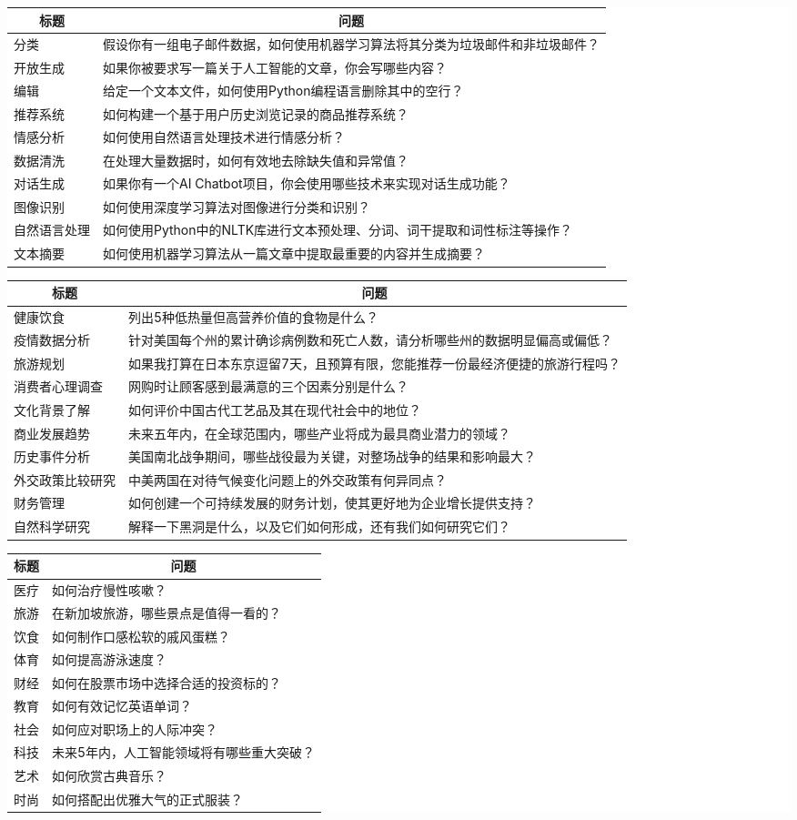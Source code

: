 | 标题 | 问题 |
| --- | --- |
| 分类 | 假设你有一组电子邮件数据，如何使用机器学习算法将其分类为垃圾邮件和非垃圾邮件？ |
| 开放生成 | 如果你被要求写一篇关于人工智能的文章，你会写哪些内容？ |
| 编辑 | 给定一个文本文件，如何使用Python编程语言删除其中的空行？ |
| 推荐系统 | 如何构建一个基于用户历史浏览记录的商品推荐系统？ |
| 情感分析 | 如何使用自然语言处理技术进行情感分析？ |
| 数据清洗 | 在处理大量数据时，如何有效地去除缺失值和异常值？ |
| 对话生成 | 如果你有一个AI Chatbot项目，你会使用哪些技术来实现对话生成功能？ |
| 图像识别 | 如何使用深度学习算法对图像进行分类和识别？ |
| 自然语言处理 | 如何使用Python中的NLTK库进行文本预处理、分词、词干提取和词性标注等操作？ |
| 文本摘要 | 如何使用机器学习算法从一篇文章中提取最重要的内容并生成摘要？ |

| 标题                                     | 问题                                                                                                                           |
|------------------------------------------|--------------------------------------------------------------------------------------------------------------------------------|
| 健康饮食                                 | 列出5种低热量但高营养价值的食物是什么？                                                                                    |
| 疫情数据分析                             | 针对美国每个州的累计确诊病例数和死亡人数，请分析哪些州的数据明显偏高或偏低？                                               |
| 旅游规划                                 | 如果我打算在日本东京逗留7天，且预算有限，您能推荐一份最经济便捷的旅游行程吗？                                            |
| 消费者心理调查                           | 网购时让顾客感到最满意的三个因素分别是什么？                                                                                |
| 文化背景了解                             | 如何评价中国古代工艺品及其在现代社会中的地位？                                                                              |
| 商业发展趋势                             | 未来五年内，在全球范围内，哪些产业将成为最具商业潜力的领域？                                                                |
| 历史事件分析                             | 美国南北战争期间，哪些战役最为关键，对整场战争的结果和影响最大？                                                              |
| 外交政策比较研究                         | 中美两国在对待气候变化问题上的外交政策有何异同点？                                                                          |
| 财务管理                                 | 如何创建一个可持续发展的财务计划，使其更好地为企业增长提供支持？                                                          |
| 自然科学研究                             | 解释一下黑洞是什么，以及它们如何形成，还有我们如何研究它们？                                                                  |

|标题|问题|
|----|----|
|医疗|如何治疗慢性咳嗽？|
|旅游|在新加坡旅游，哪些景点是值得一看的？|
|饮食|如何制作口感松软的戚风蛋糕？|
|体育|如何提高游泳速度？|
|财经|如何在股票市场中选择合适的投资标的？|
|教育|如何有效记忆英语单词？|
|社会|如何应对职场上的人际冲突？|
|科技|未来5年内，人工智能领域将有哪些重大突破？|
|艺术|如何欣赏古典音乐？|
|时尚|如何搭配出优雅大气的正式服装？|
